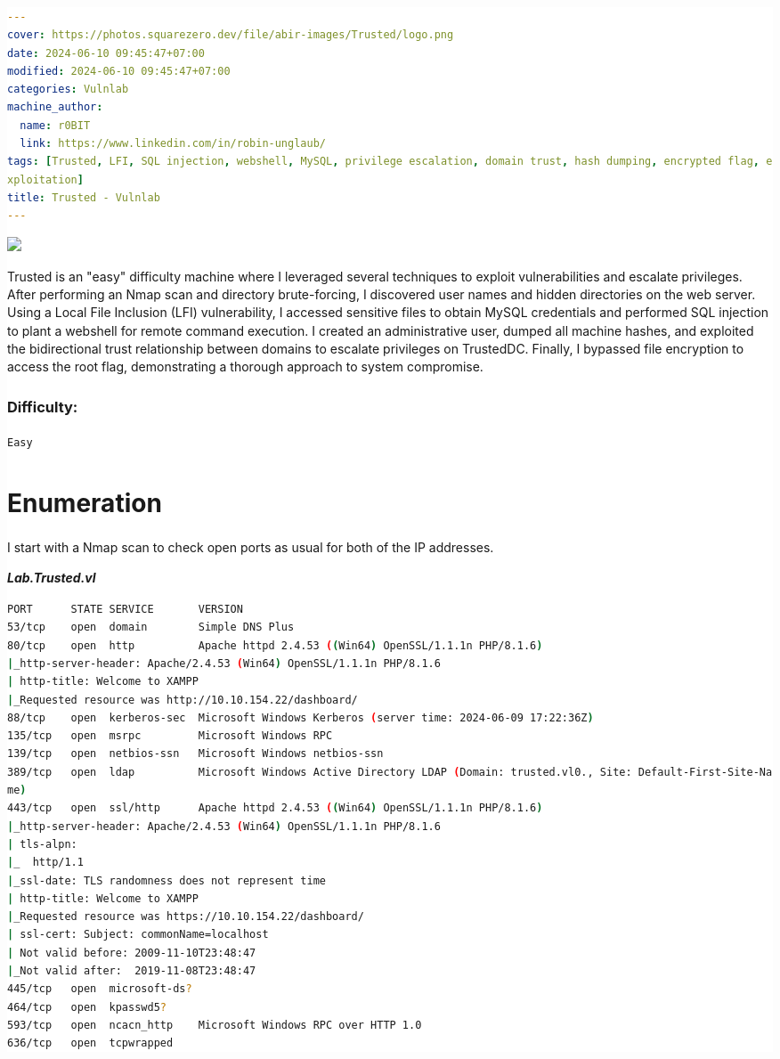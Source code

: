 ```yaml
---
cover: https://photos.squarezero.dev/file/abir-images/Trusted/logo.png
date: 2024-06-10 09:45:47+07:00
modified: 2024-06-10 09:45:47+07:00
categories: Vulnlab
machine_author: 
  name: r0BIT
  link: https://www.linkedin.com/in/robin-unglaub/
tags: [Trusted, LFI, SQL injection, webshell, MySQL, privilege escalation, domain trust, hash dumping, encrypted flag, exploitation]
title: Trusted - Vulnlab
---
```


![](https://photos.squarezero.dev/file/abir-images/htbasset/vulnbanner.png)


Trusted is an &quot;easy&quot; difficulty machine where I leveraged several techniques to exploit vulnerabilities and escalate privileges. After performing an Nmap scan and directory brute-forcing, I discovered user names and hidden directories on the web server. Using a Local File Inclusion (LFI) vulnerability, I accessed sensitive files to obtain MySQL credentials and performed SQL injection to plant a webshell for remote command execution. I created an administrative user, dumped all machine hashes, and exploited the bidirectional trust relationship between domains to escalate privileges on TrustedDC. Finally, I bypassed file encryption to access the root flag, demonstrating a thorough approach to system compromise.

### Difficulty:

`Easy`


# Enumeration

I start with a Nmap scan to check open ports as usual for both of the IP addresses.

***Lab.Trusted.vl***

```Bash
PORT      STATE SERVICE       VERSION
53/tcp    open  domain        Simple DNS Plus          
80/tcp    open  http          Apache httpd 2.4.53 ((Win64) OpenSSL/1.1.1n PHP/8.1.6)
|_http-server-header: Apache/2.4.53 (Win64) OpenSSL/1.1.1n PHP/8.1.6
| http-title: Welcome to XAMPP       
|_Requested resource was http://10.10.154.22/dashboard/
88/tcp    open  kerberos-sec  Microsoft Windows Kerberos (server time: 2024-06-09 17:22:36Z)     
135/tcp   open  msrpc         Microsoft Windows RPC    
139/tcp   open  netbios-ssn   Microsoft Windows netbios-ssn
389/tcp   open  ldap          Microsoft Windows Active Directory LDAP (Domain: trusted.vl0., Site: Default-First-Site-Name)   
443/tcp   open  ssl/http      Apache httpd 2.4.53 ((Win64) OpenSSL/1.1.1n PHP/8.1.6)
|_http-server-header: Apache/2.4.53 (Win64) OpenSSL/1.1.1n PHP/8.1.6
| tls-alpn:
|_  http/1.1
|_ssl-date: TLS randomness does not represent time     
| http-title: Welcome to XAMPP       
|_Requested resource was https://10.10.154.22/dashboard/   
| ssl-cert: Subject: commonName=localhost 
| Not valid before: 2009-11-10T23:48:47
|_Not valid after:  2019-11-08T23:48:47
445/tcp   open  microsoft-ds?        
464/tcp   open  kpasswd5?            
593/tcp   open  ncacn_http    Microsoft Windows RPC over HTTP 1.0   
636/tcp   open  tcpwrapped           
```